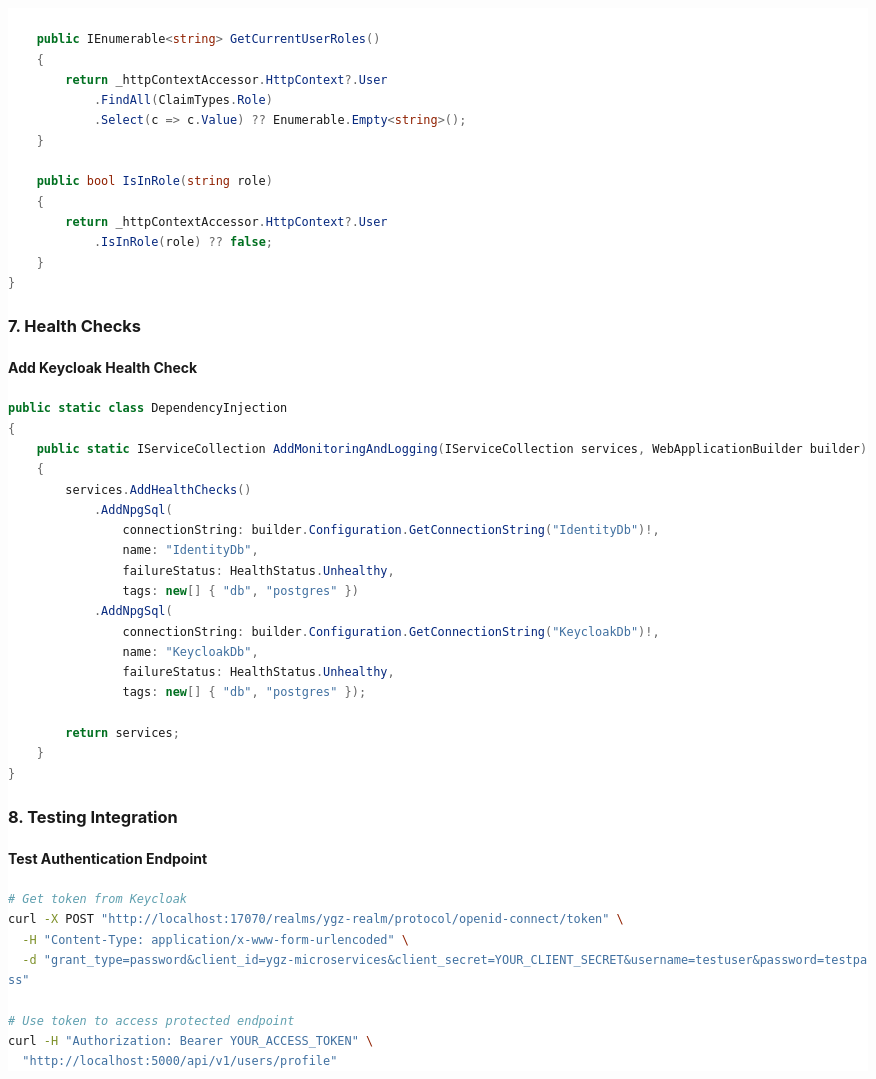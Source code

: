 ```csharp

    public IEnumerable<string> GetCurrentUserRoles()
    {
        return _httpContextAccessor.HttpContext?.User
            .FindAll(ClaimTypes.Role)
            .Select(c => c.Value) ?? Enumerable.Empty<string>();
    }

    public bool IsInRole(string role)
    {
        return _httpContextAccessor.HttpContext?.User
            .IsInRole(role) ?? false;
    }
}
```

### **7. Health Checks**

#### **Add Keycloak Health Check**

```csharp
public static class DependencyInjection
{
    public static IServiceCollection AddMonitoringAndLogging(IServiceCollection services, WebApplicationBuilder builder)
    {
        services.AddHealthChecks()
            .AddNpgSql(
                connectionString: builder.Configuration.GetConnectionString("IdentityDb")!,
                name: "IdentityDb",
                failureStatus: HealthStatus.Unhealthy,
                tags: new[] { "db", "postgres" })
            .AddNpgSql(
                connectionString: builder.Configuration.GetConnectionString("KeycloakDb")!,
                name: "KeycloakDb",
                failureStatus: HealthStatus.Unhealthy,
                tags: new[] { "db", "postgres" });

        return services;
    }
}
```

### **8. Testing Integration**

#### **Test Authentication Endpoint**

```bash
# Get token from Keycloak
curl -X POST "http://localhost:17070/realms/ygz-realm/protocol/openid-connect/token" \
  -H "Content-Type: application/x-www-form-urlencoded" \
  -d "grant_type=password&client_id=ygz-microservices&client_secret=YOUR_CLIENT_SECRET&username=testuser&password=testpass"

# Use token to access protected endpoint
curl -H "Authorization: Bearer YOUR_ACCESS_TOKEN" \
  "http://localhost:5000/api/v1/users/profile"
```
